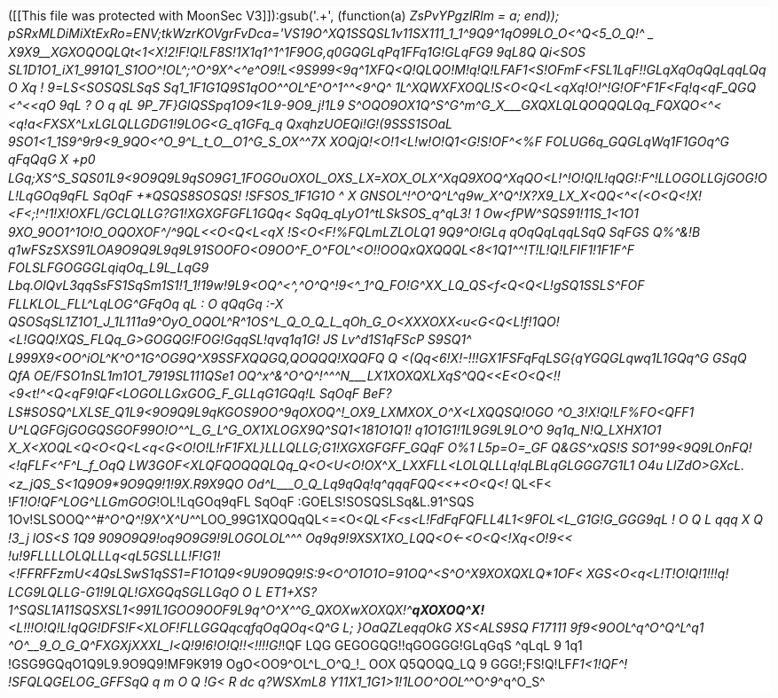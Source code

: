 ([[This file was protected with MoonSec V3]]):gsub('.+', (function(a) _ZsPvYPgzlRlm = a; end)); pSRxMLDiMiXtExRo=_ENV;tkWzrKOVgrFvDca='VS19O^_XQ<!FLGq J(tQPLSoSOSqSL1j1O1_19SQ1O9S9_OMO<OQOL^t^1^9OO^!^__QXOXUXOXQX!^<XuXLQ1QFQg<1<L! !O!Q!L!qQ FS!O!FFI<_!Q!pF!! LFG_G<GOqL F O Q L qG9 O O6FGqAXS^S_SQSm1L9 9O9Q9L9q}q9X9OO<9LO1^XOL^G9n^X^F_;_9XLQ QOQQQLQqQ9Qq<1<1<Q<O!X<Q!Q!OFX! F!F9LLGFGOGQGLGqL^GqqDG<qOq^qLqLq G_3LS9SOSQSLSqkqqW1L9q9O9Q9L9q1 9WOX9QOO^9OQ^O^ ^(^^_9_zXQQ_QDQOQQQ!_!Q!<S<X<9<p!^<Q!9FOLSFLLzLOL_LQL!L:GSGSLQGQGOq  Y O QGLS qOXXOGS5SXSQSL1%11SO1!9t9F9Q9LOIO11OOSO+OL^OOQ_x_!_Q_LXHX1X1X9_QQ1XGQL<Q<O<Q<L<qQ!Qq<L!^< !OFFLfLFLQLLG8G1LOGvL<GiG9q_ A(Q Q Ll}31q9E^ LWyq!SSSmSSSOq^qXqG 1%_1 9G9qO69Q^O_O^L_o_O__OX_<^LX^_QX9X.QS^OQ Qs<Q!1!f!O!Q!!!F<L!S! !LLOGFLLGCGOG_!_L GGGqq%GQLXqQq!q    S)^HW&<P_AQS<1O1 1L9p9O9_&_9_9Q9LO1O^^O_9^L_5_O__9Q_ _E_1XQXFX!QSOG9X<O!O<L!}!O!_Q6<Q!O!GQ_F_F<L9L^L_LXGQqXqlqOqQq!Fqqe 9G_qL G*^ L !o(SFSL1J1O1Q1LSA!9X<9LOQOOOQOLOq91Oo^<OL^qOq9qX#XqXQXLQdQ1_<Q1QOXGQQQQ_<QL!9!LF^FOFQFLFq<FFrL^LFGOq^GLq?qOq_L<GQqQq qL < iG_L^LXLLGXSL1_1O1Q1L1qE^1q1^S+1 OQ^<^;^O^Q^!1q^O^G^!^L_G_L_LX^X _q^!<U!_<Q<L!i!1Q9!^<QFS!O! !LFG<_LQL^<qLXG^G_GQGoq  v O Q LN-WOWQOLS>1SSQSL1v11SX111_1_1^9Q9^1qO99LO_O<^Q_<_5_O_Q_!^ _ X9X9__XGXOQOQLQt<1<X!2!F!Q!LF8S!1X1q1^1^1F9OG,q0GQGLqPq1FFq1G!GLqFG9 9qL8Q Qi<SOS SL1D1O1_iX1_991Q1_S1OO^!OL^;^O^_9X^<^e^O9!_L_<9S999<9q^1XFQ<Q!QLQO!M!q!Q!LFAF1<S!OFmF<FSL1LqF!!_GLqXqOqQqLqqLQqO Xq  ! 9=LS<SOSQSLSqS Sq1_1F1G1Q9S1qOO^^OL^E^O^_1_^_^<_9^Q_^_ 1L^XQWXFXOQL!S<O<Q<L<qXq!O!^!G!OF^F1F<Fq!q<qF_QGQ <^<<qO 9qL ? O _q  _qL 9P_7F}GlQSSpq1O9<1L9-9O9_j!1L9 S^OQO9OX1Q^S^G^m^G_X___GXQXLQLQOQQQLQq_FQXQO<^< <q!a_<_FXSX^LxLGLQLLGDG1!9LOG<G_q1GFq_q  QxqhzUOEQi!G!(9SSS1SOaL 9SO1<1_1S9^9r9<9_9QO<^O_9^L_t_O__O1^G_S_OX^^7X XOQjQ!<O!1<L!w!O!_Q1<G!S!OF^<%F FOLUG6q_GQGLqWq1F1GOq^G qFqQqG X +p0 LGq;XS^S_SQS01L9<9O9Q9L9qSO9G1_1FOGOuOXOL_OXS_LX=XOX_OLX^XqQ9XOQ^XqQO<L!^!O!Q!L!qQG!:F^!LLOGOLLGjGOG_!OL!LqGOq9qFL  SqOqF +*QSQS8SOSQS! !SFSOS_1F1G1O ^ X GNSOL^!^O^Q^L^q9w_X^Q^!X?X9_LX_X<QQ<^<(<O<Q<!X!<F<;!^!1!X!OXFL/GCLQLLG?G1!XGXGFGFL1GQq< SqQq_qLyO1^tLSkSOS_q^qL3! 1 Ow<fPW^SQS91!11S_1<1O1 9XO_9OO1^1O!O_OQOXOF^/^9QL<_<O<Q<L<qX !S<O<F!%FQLmLZLOLQ1 9Q9^O!GLq qOqQqLqqLSqQ SqFGS Q%^&!B q1wFSzSXS91LOA9O9Q9L9q9L91SOOFO<O9OO^F_O^FOL^<O!_!OOQxQXQQQL<8<1Q1^^!T!L!Q!LFIF1!1F1F^F FOLSLFGOGGGLqiqOq_L9L_LqG9 Lbq.OlQvL3qqSsFS1SqSm1S1!1_1!19w!9L9<OQ^<^,^O^Q^!9<^*_1^Q_FO!_G^_XX_LQ_QS<f<Q<Q<L!gSQ1SSLS^FOF FLLKLOL_FLL^LqLOG^GFqOq qL : O _qQqGq  :-X QSOSqSL1Z1O1_J_1L111a9^OyO_OQOL^R^1OS^L_Q_O_Q_L_qOh_G_O_<XXXOXX<u<G<Q<L!f!1QO!_<L!GQQ!XQS_FLQq_G>GOGQG!FOG!GqqSL!qvq1q1G!  JS Lv^d1S1qFScP S9SQ1^ L999X9<OO^iOL^K^O^_1G^_OG9Q^X9SSFXQQGQ,QOQQQ!XQQFQ Q <(Qq<6!X!-!!!GX1FSFqFqLSG{qYGQGLqwq1L1GQq^G GSqQ QfA OE_/FSO1nSL1m1O1_7919SL111QSe1 OQ^x^&^O^Q^!^^^N___LX1XOXQXLXqS^QQ<_<E<O<Q<!_!<9<t!^<Q<qF9!QF<LOGOLLGxGOG_F_GLLqG1GQq!L  SqOqF BeF?LS#SOSQ^LXLSE_Q1L9<9O9Q9L9qKGOS9OO^9qOXOQ^!_OX9_LXMXOX_O^X<_LXQQSQ!OGO ^O_3!X!Q!LF%FO<QFF1 U^LQGFGjGOGQSGOF99O!O^^L_G_L^G_OX1XLOGX9Q^SQ1<181O1Q1! q1O1G1!1L9G9L9LO^O 9q1q_N_!_Q_LXHX1O1_ X_X<XOQL<Q<O<Q<L<q<G<O!O!L!rF1FXL}LLLQLLG;G1!XGXGFGFF_GQqF O%1 L5p=O=_GF Q&GS^xQS!S SO1^9*9<9Q9LOnFQ!<!qFLF<^F^L_f_OqQ LW3GOF<XLQFQOQQQLQq_Q<O<U<O!OX__^_X_LXXFLL<LOLQLLLq!qLBLqGLGGG7G1L1 O4u LlZdO>_GXcL.<z_jQS_S<1Q9O9*9O9Q9!1!9X.R9X9QO Od^L___O_Q_Lq9qQq!q^qqqFQQ<_<+<O<Q<!_ QL<F< !_F1!O!QF^LOG^LLGmGOG_!OL!LqGOq9qFL  SqOqF :GOELS!SOSQSLSq&L.91^SQS 1Ov!SLSOOQ^_^#^O^Q^!9X^X^U^_^LOO_99G1XQOQqQL<=<O<_QL<F<s<L!_FdFqFQFLL4L1<9FOL<L_G1G!G_GGG9qL ! O Q L qqq X Q !3_j lOS<S 1Q9 909O9Q9!oq9O9G9!9LOGOLOL^^^ Oq9q9!_9XSX1XO_LQQ<O<-<O<Q<!Xq<O!9<_< !u!9FLLLLOLQLLLq<qL5GSLLL!F!G1!<!FFRFFzmU<4QsLSwS1qSS1=F1O1Q9<9U9O9Q9!S:9<O^O1O1O=91OQ^<_S^O_^X9XOXQXLQ*1OF< XGS<O<q<L!T!O!_Q_!1!!!q! LCG9LQLLG-G1!9LQL!GXGQqSGLLGqO O L ET1+XS?1^SQSL1A11SQSXSL1<991L1GOO9OOF9L9q^O^X^_^G_QXOXwXOXQX!^__qXOXOQ^X!__<L!!!O!Q!L!qQG!DFS!F<XLOF!FLLGGQqcqfqOqQOq_<_Q^G L; }OaQZLeqqOkG XS<ALS9SQ F17111 9f9<9OOL^q^O^Q^L^q1 ^O^__9_O_G_Q^FXGXjXXXL_l<Q!9!6!O!Q!!<!!!!G!_!QF LQG GEGOGQG!!qGOGGG!GLqGqS ^qLqL 9 1q1 !GSG9GQqO1Q9L9.9O9Q9!MF9K919 OgO<OO9^OL^L_O^Q_!_ OOX Q5QOQQ_LQ  9 GGG!;FS!Q!LF*F1<1!QF^! !SFQLQGELOG_GFFSqQ q m O Q !G< R    dc q?WSXmL8 Y11X1_1G1>1!1LOO^OOL^*^O^_9_^q^O_S^